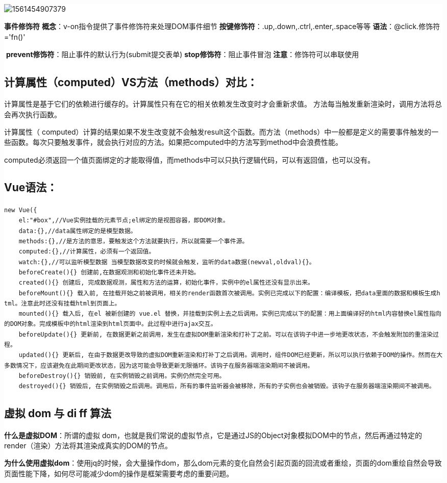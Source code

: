 

![1561454907379](C:\Users\Asus\AppData\Roaming\Typora\typora-user-images\1561454907379.png)



**事件修饰符**
		**概念**：v-on指令提供了事件修饰符来处理DOM事件细节
		**按键修饰符**：.up,.down,.ctrl,.enter,.space等等
		**语法**：@click.修饰符='fn()'

​	**prevent修饰符**：阻止事件的默认行为(submit提交表单)
​		**stop修饰符**：阻止事件冒泡
​		**注意**：修饰符可以串联使用

## 计算属性（computed）VS方法（methods）对比：

   计算属性是基于它们的依赖进行缓存的。计算属性只有在它的相关依赖发生改变时才会重新求值。
	方法每当触发重新渲染时，调用方法将总会再次执行函数。

计算属性（ computed）计算的结果如果不发生改变就不会触发result这个函数。而方法（methods）中一般都是定义的需要事件触发的一些函数。每次只要触发事件，就会执行对应的方法。如果把computed中的方法写到method中会浪费性能。

​    computed必须返回一个值页面绑定的才能取得值，而methods中可以只执行逻辑代码，可以有返回值，也可以没有。

## Vue语法：

```
new Vue({
	el:"#box",//Vue实例挂载的元素节点;el绑定的是视图容器，即DOM对象。
	data:{},//data属性绑定的是模型数据。
	methods:{},//是方法的意思，要触发这个方法就要执行，所以就需要一个事件源。
	computed:{},//计算属性，必须有一个返回值。
	watch:{},//可以监听模型数据 当模型数据改变的时候就会触发，监听的data数据(newval,oldval){}。
	beforeCreate(){} 创建前,在数据观测和初始化事件还未开始。
	created(){} 创建后, 完成数据观测，属性和方法的运算，初始化事件，实例中的el属性还没有显示出来。
	beforeMount(){} 载入前, 在挂载开始之前被调用，相关的render函数首次被调用。实例已完成以下的配置：编译模板，把data里面的数据和模板生成html。注意此时还没有挂载html到页面上。
	mounted(){} 载入后, 在el 被新创建的 vue.el 替换，并挂载到实例上去之后调用。实例已完成以下的配置：用上面编译好的html内容替换el属性指向的DOM对象。完成模板中的html渲染到html页面中。此过程中进行ajax交互。
	beforeUpdate(){} 更新前, 在数据更新之前调用，发生在虚拟DOM重新渲染和打补丁之前。可以在该钩子中进一步地更改状态，不会触发附加的重渲染过程。
	updated(){} 更新后, 在由于数据更改导致的虚拟DOM重新渲染和打补丁之后调用。调用时，组件DOM已经更新，所以可以执行依赖于DOM的操作。然而在大多数情况下，应该避免在此期间更改状态，因为这可能会导致更新无限循环。该钩子在服务器端渲染期间不被调用。
	beforeDestroy(){} 销毁前, 在实例销毁之前调用。实例仍然完全可用。
	destroyed(){} 销毁后, 在实例销毁之后调用。调用后，所有的事件监听器会被移除，所有的子实例也会被销毁。该钩子在服务器端渲染期间不被调用。

```



## 虚拟 dom 与 di  ff 算法

**什么是虚拟DOM**：所谓的虚拟 dom，也就是我们常说的虚拟节点，它是通过JS的Object对象模拟DOM中的节点，然后再通过特定的render（渲染）方法将其渲染成真实的DOM的节点。

**为什么使用虚拟dom**：使用jq的时候，会大量操作dom，那么dom元素的变化自然会引起页面的回流或者重绘，页面的dom重绘自然会导致页面性能下降，如何尽可能减少dom的操作是框架需要考虑的重要问题。
